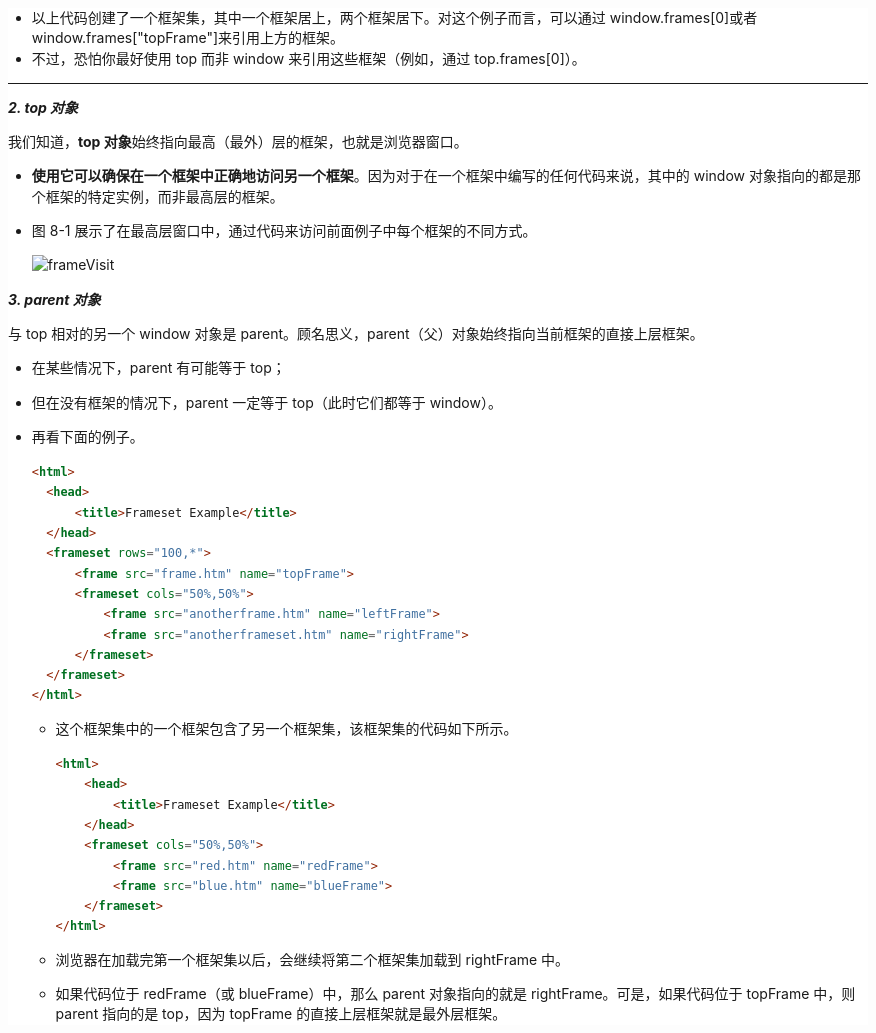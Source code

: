 - 以上代码创建了一个框架集，其中一个框架居上，两个框架居下。对这个例子而言，可以通过 window.frames[0]或者 window.frames["topFrame"]来引用上方的框架。
- 不过，恐怕你最好使用 top 而非 window 来引用这些框架（例如，通过 top.frames[0]）。

---

**_2. top 对象_**

我们知道，**top 对象**始终指向最高（最外）层的框架，也就是浏览器窗口。

- **使用它可以确保在一个框架中正确地访问另一个框架**。因为对于在一个框架中编写的任何代码来说，其中的 window 对象指向的都是那个框架的特定实例，而非最高层的框架。

- 图 8-1 展示了在最高层窗口中，通过代码来访问前面例子中每个框架的不同方式。

  ![frameVisit](https://cdn.jsdelivr.net/gh/coalyer/image-store@master/blog/professionalJs/frameVisit.png)

**_3. parent 对象_**

与 top 相对的另一个 window 对象是 parent。顾名思义，parent（父）对象始终指向当前框架的直接上层框架。

- 在某些情况下，parent 有可能等于 top；

- 但在没有框架的情况下，parent 一定等于 top（此时它们都等于 window）。

- 再看下面的例子。

  ```html
  <html>
  	<head>
  		<title>Frameset Example</title>
  	</head>
  	<frameset rows="100,*">
  		<frame src="frame.htm" name="topFrame">
  		<frameset cols="50%,50%">
  			<frame src="anotherframe.htm" name="leftFrame">
  			<frame src="anotherframeset.htm" name="rightFrame">
  		</frameset>
  	</frameset>
  </html>
  ```

  - 这个框架集中的一个框架包含了另一个框架集，该框架集的代码如下所示。

    ```html
    <html>
    	<head>
    		<title>Frameset Example</title>
    	</head>
    	<frameset cols="50%,50%">
    		<frame src="red.htm" name="redFrame">
    		<frame src="blue.htm" name="blueFrame">
    	</frameset>
    </html>
    ```

  - 浏览器在加载完第一个框架集以后，会继续将第二个框架集加载到 rightFrame 中。

  - 如果代码位于 redFrame（或 blueFrame）中，那么 parent 对象指向的就是 rightFrame。可是，如果代码位于 topFrame 中，则 parent 指向的是 top，因为 topFrame 的直接上层框架就是最外层框架。
